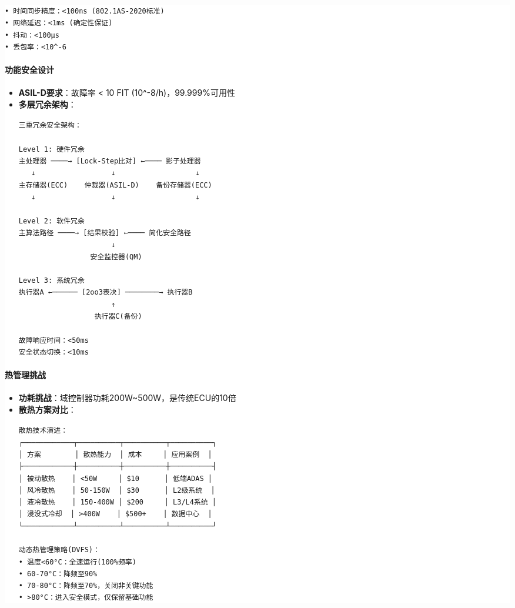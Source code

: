   ```
  • 时间同步精度：<100ns (802.1AS-2020标准)
  • 网络延迟：<1ms (确定性保证)
  • 抖动：<100μs
  • 丢包率：<10^-6
  ```

#### 功能安全设计
- **ASIL-D要求**：故障率 < 10 FIT (10^-8/h)，99.999%可用性
- **多层冗余架构**：
  ```
  三重冗余安全架构：
  
  Level 1: 硬件冗余
  主处理器 ────→ [Lock-Step比对] ←──── 影子处理器
     ↓                  ↓                   ↓
  主存储器(ECC)    仲裁器(ASIL-D)    备份存储器(ECC)
     ↓                  ↓                   ↓
  
  Level 2: 软件冗余
  主算法路径 ────→ [结果校验] ←──── 简化安全路径
                        ↓
                   安全监控器(QM)
  
  Level 3: 系统冗余
  执行器A ←────── [2oo3表决] ────────→ 执行器B
                        ↑
                    执行器C(备份)
  
  故障响应时间：<50ms
  安全状态切换：<10ms
  ```

#### 热管理挑战
- **功耗挑战**：域控制器功耗200W~500W，是传统ECU的10倍
- **散热方案对比**：
  ```
  散热技术演进：
  ┌────────────┬──────────┬──────────┬──────────┐
  │ 方案        │ 散热能力  │ 成本     │ 应用案例  │
  ├────────────┼──────────┼──────────┼──────────┤
  │ 被动散热    │ <50W     │ $10      │ 低端ADAS │
  │ 风冷散热    │ 50-150W  │ $30      │ L2级系统  │
  │ 液冷散热    │ 150-400W │ $200     │ L3/L4系统 │
  │ 浸没式冷却  │ >400W    │ $500+    │ 数据中心  │
  └────────────┴──────────┴──────────┴──────────┘
  
  动态热管理策略(DVFS)：
  • 温度<60°C：全速运行(100%频率)
  • 60-70°C：降频至90%
  • 70-80°C：降频至70%，关闭非关键功能
  • >80°C：进入安全模式，仅保留基础功能
  ```
